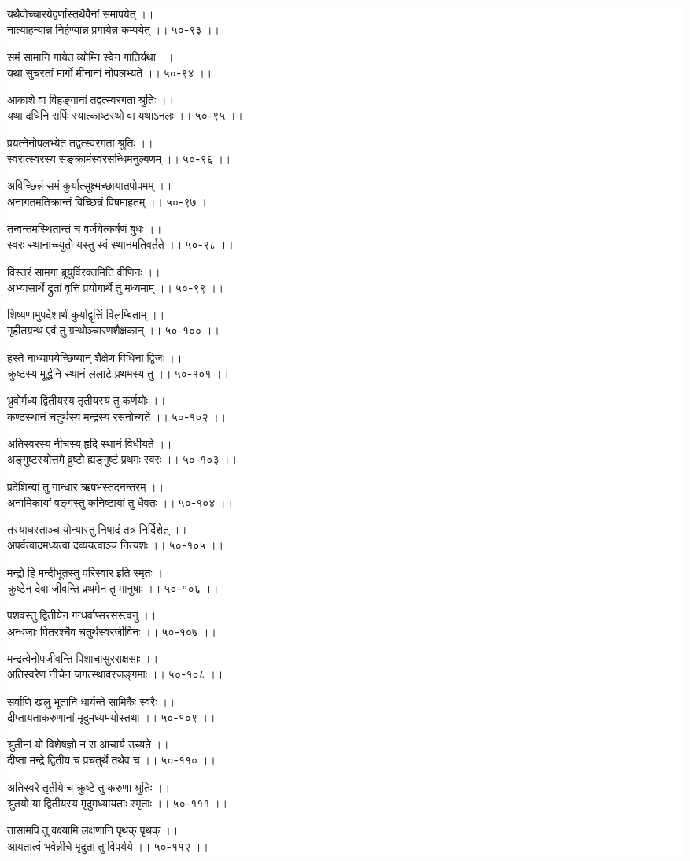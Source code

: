 यथैवोच्चारयेद्वर्णांस्तथैवैनां समापयेत् ।।  
नात्याहन्यान्न निर्हण्यान्न प्रगायेन्न कम्पयेत् ।। ५०-९३ ।।  
  
समं सामानि गायेत व्योम्नि स्वेन गातिर्यथा ।।  
यथा सुचरतां मार्गो मीनानां नोपलभ्यते ।। ५०-९४ ।।  
  
आकाशे वा विहङ्गानां तद्वत्स्वरगता श्रुतिः ।।  
यथा दधिनि सर्पिः स्यात्काष्टस्थो वा यथाऽनलः ।। ५०-९५ ।।  
  
प्रयत्नेनोपलभ्येत तद्वत्स्वरगता श्रुतिः ।।  
स्वरात्स्वरस्य सङ्क्रामंस्वरसन्धिमनुल्बणम् ।। ५०-९६ ।।  
  
अविच्छिन्नं समं कुर्यात्सूक्ष्मच्छायातपोपमम् ।।  
अनागतमतिक्रान्तं विच्छिन्नं विषमाहतम् ।। ५०-९७ ।।  
  
तन्वन्तमस्थितान्तं च वर्जयेत्कर्षणं बुधः ।।  
स्वरः स्थानाच्च्युतो यस्तु स्वं स्थानमतिवर्तते ।। ५०-९८ ।।  
  
विस्तरं सामगा ब्रूयुर्विरक्तमिति वीणिनः ।।  
अभ्यासार्थे द्रुतां वृत्तिं प्रयोगार्थे तु मध्यमाम् ।। ५०-९९ ।।  
  
शिष्यणामुपदेशार्थं कुर्याद्वृत्तिं विलम्बिताम् ।।  
गृहीतग्रन्थ एवं तु ग्रन्थोञ्चारणशैक्षकान् ।। ५०-१०० ।।  
  
हस्ते नाध्यापयेच्छिष्यान् शैक्षेण विधिना द्विजः ।।  
क्रुष्टस्य मूर्द्धनि स्थानं ललाटे प्रथमस्य तु ।। ५०-१०१ ।।  
  
भ्रुवोर्मध्य द्वितीयस्य तृतीयस्य तु कर्णयोः ।।  
कण्ठस्थानं चतुर्थस्य मन्द्रस्य रसनोच्यते ।। ५०-१०२ ।।  
  
अतिस्वरस्य नीचस्य हृदि स्थानं विधीयते ।।  
अङ्गुष्टस्योत्तमे व्रुष्टो ह्यङ्गुष्टं प्रथमः स्वरः ।। ५०-१०३ ।।  
  
प्रदेशिन्यां तु गान्धार ऋषभस्तदनन्तरम् ।।  
अनामिकायां षङ्गस्तु कनिष्टायां तु धैवतः ।। ५०-१०४ ।।  
  
तस्याधस्ताञ्च योन्यास्तु निषादं तत्र निर्दिशेत् ।।  
अपर्वत्वादमध्यत्वा दव्ययत्वाञ्च नित्यशः ।। ५०-१०५ ।।  
  
मन्द्रो हि मन्दीभूतस्तु परिस्वार इति स्मृतः ।।  
क्रुष्टेन देवा जीवन्ति प्रथमेन तु मानुषाः ।। ५०-१०६ ।।  
  
पशवस्तु द्वितीयेन गन्धर्वाप्सरसस्त्वनु ।।  
अन्धजाः पितरश्चैव चतुर्थस्वरजीविनः ।। ५०-१०७ ।।  
  
मन्द्रत्वेनोपजीवन्ति पिशाचासुरराक्षसाः ।।  
अतिस्वरेण नीचेन जगत्स्थावरजङ्गमाः ।। ५०-१०८ ।।  
  
सर्वाणि खलु भूतानि धार्यन्ते सामिकैः स्वरैः ।।  
दीप्तायताकरुणानां मृदुमध्यमयोस्तथा ।। ५०-१०९ ।।  
  
श्रुतीनां यो विशेषज्ञो न स आचार्य उच्यते ।।  
दीप्ता मन्द्रे द्वितीय च प्रचतुर्थे तथैव च ।। ५०-११० ।।  
  
अतिस्वरे तृतीये च क्रुष्टे तु करुणा श्रुतिः ।।  
श्रुतयो या द्वितीयस्य मृदुमध्यायताः स्मृताः ।। ५०-१११ ।।  
  
तासामपि तु वक्ष्यामि लक्षणानि पृथक् पृथक् ।।  
आयतात्वं भवेन्नीचे मृदुता तु विपर्यये ।। ५०-११२ ।।  
  